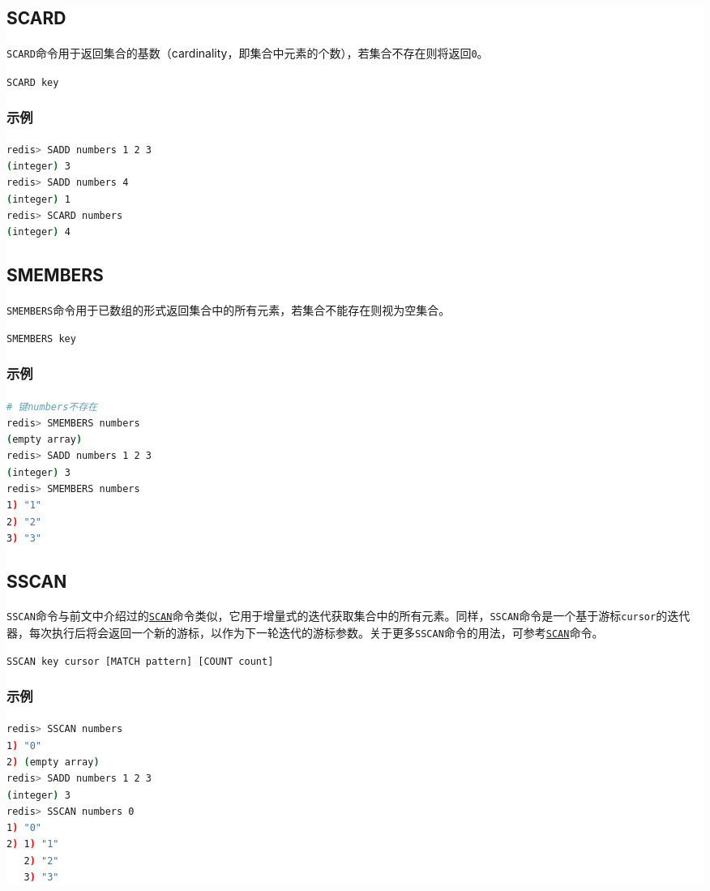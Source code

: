 ## SCARD

`SCARD`命令用于返回集合的基数（cardinality，即集合中元素的个数），若集合不存在则将返回`0`。

```
SCARD key
```

### 示例

```sh
redis> SADD numbers 1 2 3
(integer) 3
redis> SADD numbers 4
(integer) 1
redis> SCARD numbers
(integer) 4
```

## SMEMBERS

`SMEMBERS`命令用于已数组的形式返回集合中的所有元素，若集合不能存在则视为空集合。

```
SMEMBERS key
```

### 示例

```sh
# 键numbers不存在
redis> SMEMBERS numbers
(empty array)
redis> SADD numbers 1 2 3
(integer) 3
redis> SMEMBERS numbers
1) "1"
2) "2"
3) "3"
```

## SSCAN

`SSCAN`命令与前文中介绍过的[`SCAN`](https://www.ghosind.com/2020/06/30/redis-keys#scan)命令类似，它用于增量式的迭代获取集合中的所有元素。同样，`SSCAN`命令是一个基于游标`cursor`的迭代器，每次执行后将会返回一个新的游标，以作为下一轮迭代的游标参数。关于更多`SSCAN`命令的用法，可参考[`SCAN`](https://www.ghosind.com/2020/06/30/redis-keys#scan)命令。

```
SSCAN key cursor [MATCH pattern] [COUNT count]
```

### 示例

```sh
redis> SSCAN numbers
1) "0"
2) (empty array)
redis> SADD numbers 1 2 3
(integer) 3
redis> SSCAN numbers 0
1) "0"
2) 1) "1"
   2) "2"
   3) "3"
```
